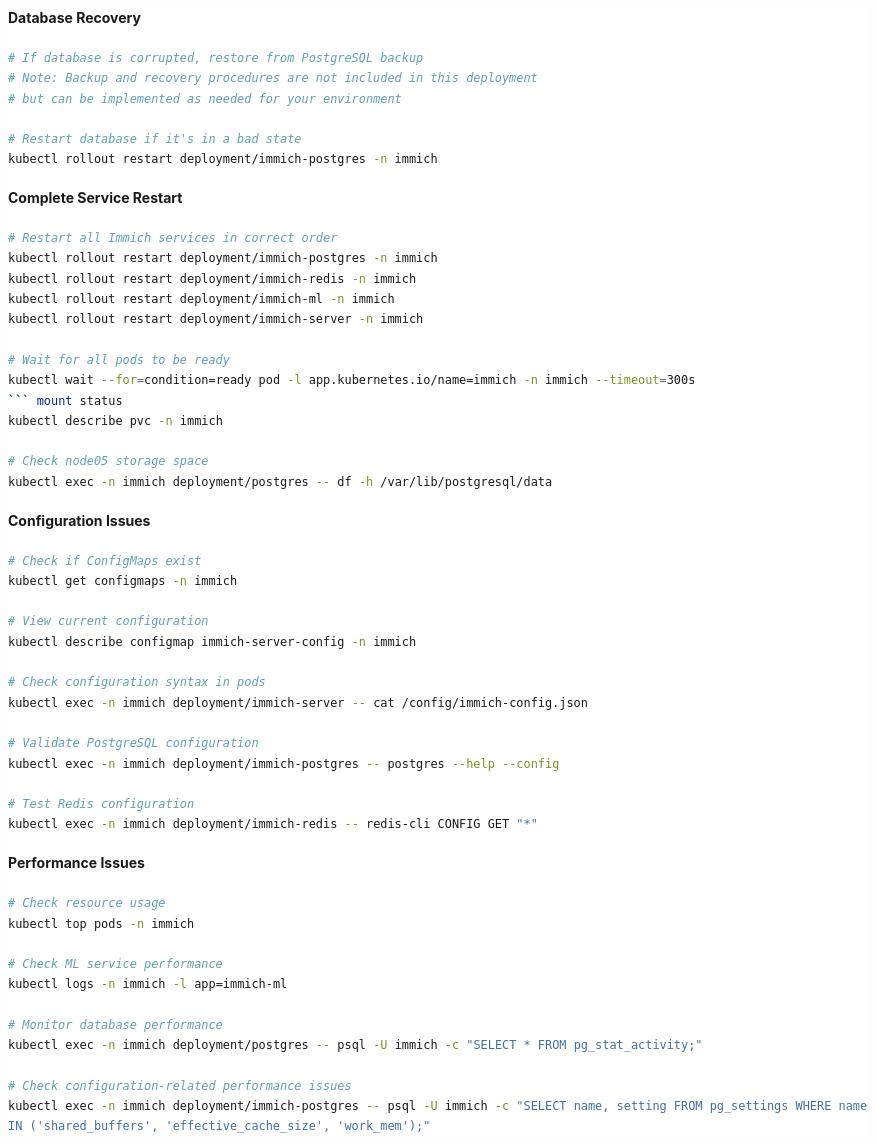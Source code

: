 #### Database Recovery
```bash
# If database is corrupted, restore from PostgreSQL backup
# Note: Backup and recovery procedures are not included in this deployment
# but can be implemented as needed for your environment

# Restart database if it's in a bad state
kubectl rollout restart deployment/immich-postgres -n immich
```

#### Complete Service Restart
```bash
# Restart all Immich services in correct order
kubectl rollout restart deployment/immich-postgres -n immich
kubectl rollout restart deployment/immich-redis -n immich
kubectl rollout restart deployment/immich-ml -n immich
kubectl rollout restart deployment/immich-server -n immich

# Wait for all pods to be ready
kubectl wait --for=condition=ready pod -l app.kubernetes.io/name=immich -n immich --timeout=300s
``` mount status
kubectl describe pvc -n immich

# Check node05 storage space
kubectl exec -n immich deployment/postgres -- df -h /var/lib/postgresql/data
```

#### Configuration Issues
```bash
# Check if ConfigMaps exist
kubectl get configmaps -n immich

# View current configuration
kubectl describe configmap immich-server-config -n immich

# Check configuration syntax in pods
kubectl exec -n immich deployment/immich-server -- cat /config/immich-config.json

# Validate PostgreSQL configuration
kubectl exec -n immich deployment/immich-postgres -- postgres --help --config

# Test Redis configuration
kubectl exec -n immich deployment/immich-redis -- redis-cli CONFIG GET "*"
```

#### Performance Issues
```bash
# Check resource usage
kubectl top pods -n immich

# Check ML service performance
kubectl logs -n immich -l app=immich-ml

# Monitor database performance
kubectl exec -n immich deployment/postgres -- psql -U immich -c "SELECT * FROM pg_stat_activity;"

# Check configuration-related performance issues
kubectl exec -n immich deployment/immich-postgres -- psql -U immich -c "SELECT name, setting FROM pg_settings WHERE name IN ('shared_buffers', 'effective_cache_size', 'work_mem');"
```
